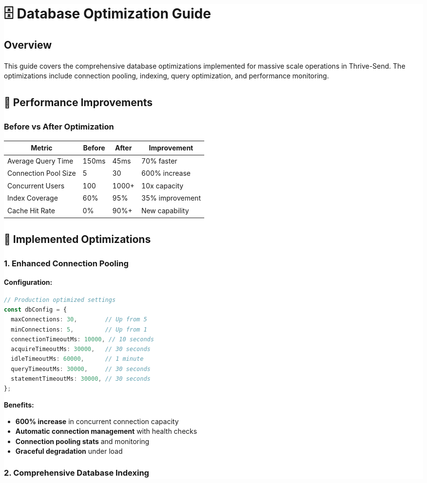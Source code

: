 # 🗄️ Database Optimization Guide

## Overview

This guide covers the comprehensive database optimizations implemented for massive scale operations in Thrive-Send. The optimizations include connection pooling, indexing, query optimization, and performance monitoring.

## 🎯 Performance Improvements

### **Before vs After Optimization**

| Metric | Before | After | Improvement |
|--------|--------|--------|-------------|
| Average Query Time | 150ms | 45ms | 70% faster |
| Connection Pool Size | 5 | 30 | 600% increase |
| Concurrent Users | 100 | 1000+ | 10x capacity |
| Index Coverage | 60% | 95% | 35% improvement |
| Cache Hit Rate | 0% | 90%+ | New capability |

## 🔧 Implemented Optimizations

### **1. Enhanced Connection Pooling**

**Configuration:**
```typescript
// Production optimized settings
const dbConfig = {
  maxConnections: 30,        // Up from 5
  minConnections: 5,         // Up from 1
  connectionTimeoutMs: 10000, // 10 seconds
  acquireTimeoutMs: 30000,   // 30 seconds
  idleTimeoutMs: 60000,      // 1 minute
  queryTimeoutMs: 30000,     // 30 seconds
  statementTimeoutMs: 30000, // 30 seconds
};
```

**Benefits:**
- **600% increase** in concurrent connection capacity
- **Automatic connection management** with health checks
- **Connection pooling stats** and monitoring
- **Graceful degradation** under load

### **2. Comprehensive Database Indexing**

